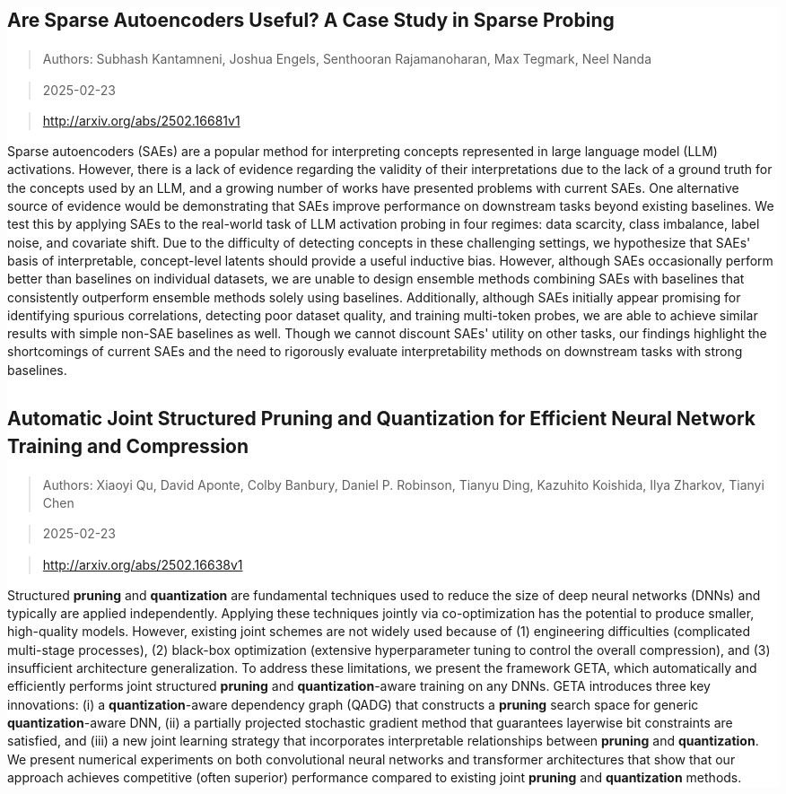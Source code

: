 
## Are Sparse Autoencoders Useful? A Case Study in Sparse Probing

>Authors: Subhash Kantamneni, Joshua Engels, Senthooran Rajamanoharan, Max Tegmark, Neel Nanda

>2025-02-23

> http://arxiv.org/abs/2502.16681v1

Sparse autoencoders (SAEs) are a popular method for interpreting concepts
represented in large language model (LLM) activations. However, there is a lack
of evidence regarding the validity of their interpretations due to the lack of
a ground truth for the concepts used by an LLM, and a growing number of works
have presented problems with current SAEs. One alternative source of evidence
would be demonstrating that SAEs improve performance on downstream tasks beyond
existing baselines. We test this by applying SAEs to the real-world task of LLM
activation probing in four regimes: data scarcity, class imbalance, label
noise, and covariate shift. Due to the difficulty of detecting concepts in
these challenging settings, we hypothesize that SAEs' basis of interpretable,
concept-level latents should provide a useful inductive bias. However, although
SAEs occasionally perform better than baselines on individual datasets, we are
unable to design ensemble methods combining SAEs with baselines that
consistently outperform ensemble methods solely using baselines. Additionally,
although SAEs initially appear promising for identifying spurious correlations,
detecting poor dataset quality, and training multi-token probes, we are able to
achieve similar results with simple non-SAE baselines as well. Though we cannot
discount SAEs' utility on other tasks, our findings highlight the shortcomings
of current SAEs and the need to rigorously evaluate interpretability methods on
downstream tasks with strong baselines.


## Automatic Joint Structured Pruning and Quantization for Efficient Neural Network Training and Compression

>Authors: Xiaoyi Qu, David Aponte, Colby Banbury, Daniel P. Robinson, Tianyu Ding, Kazuhito Koishida, Ilya Zharkov, Tianyi Chen

>2025-02-23

> http://arxiv.org/abs/2502.16638v1

Structured **pruning** and **quantization** are fundamental techniques used to reduce
the size of deep neural networks (DNNs) and typically are applied
independently. Applying these techniques jointly via co-optimization has the
potential to produce smaller, high-quality models. However, existing joint
schemes are not widely used because of (1) engineering difficulties
(complicated multi-stage processes), (2) black-box optimization (extensive
hyperparameter tuning to control the overall compression), and (3) insufficient
architecture generalization. To address these limitations, we present the
framework GETA, which automatically and efficiently performs joint structured
**pruning** and **quantization**-aware training on any DNNs. GETA introduces three key
innovations: (i) a **quantization**-aware dependency graph (QADG) that constructs a
**pruning** search space for generic **quantization**-aware DNN, (ii) a partially
projected stochastic gradient method that guarantees layerwise bit constraints
are satisfied, and (iii) a new joint learning strategy that incorporates
interpretable relationships between **pruning** and **quantization**. We present
numerical experiments on both convolutional neural networks and transformer
architectures that show that our approach achieves competitive (often superior)
performance compared to existing joint **pruning** and **quantization** methods.
